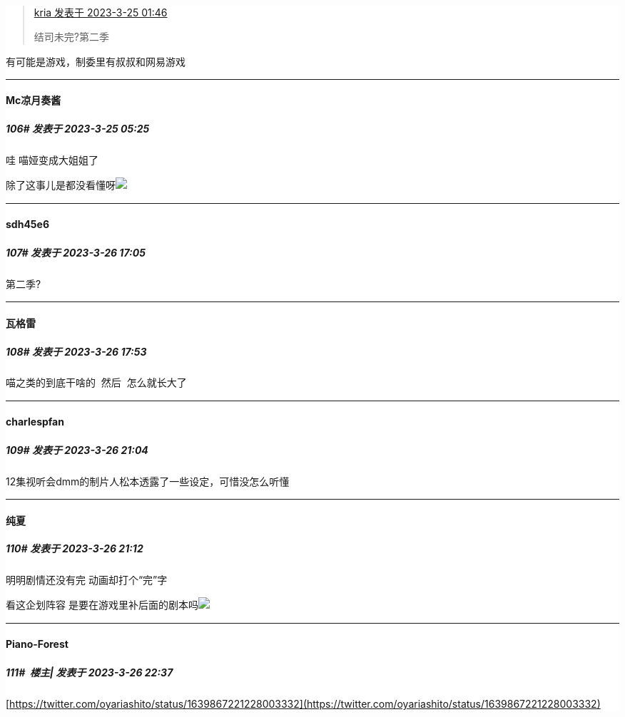 <blockquote><a href="httphttps://bbs.saraba1st.com/2b/forum.php?mod=redirect&amp;goto=findpost&amp;pid=60216056&amp;ptid=2096971" target="_blank">kria 发表于 2023-3-25 01:46</a>

结司未完?第二季</blockquote>
有可能是游戏，制委里有叔叔和网易游戏

*****

####  Mc凉月奏酱  
##### 106#       发表于 2023-3-25 05:25

哇 喵娅变成大姐姐了 

除了这事儿是都没看懂呀<img src="https://static.saraba1st.com/image/smiley/face2017/107.png" referrerpolicy="no-referrer">

*****

####  sdh45e6  
##### 107#       发表于 2023-3-26 17:05

第二季?


*****

####  瓦格雷  
##### 108#       发表于 2023-3-26 17:53

喵之类的到底干啥的  然后  怎么就长大了


*****

####  charlespfan  
##### 109#       发表于 2023-3-26 21:04

12集视听会dmm的制片人松本透露了一些设定，可惜没怎么听懂


*****

####  纯夏  
##### 110#       发表于 2023-3-26 21:12

明明剧情还没有完 动画却打个“完”字

看这企划阵容 是要在游戏里补后面的剧本吗<img src="https://static.saraba1st.com/image/smiley/face2017/001.png" referrerpolicy="no-referrer">


*****

####  Piano-Forest  
##### 111#         楼主| 发表于 2023-3-26 22:37

[https://twitter.com/oyariashito/status/1639867221228003332](https://twitter.com/oyariashito/status/1639867221228003332)
